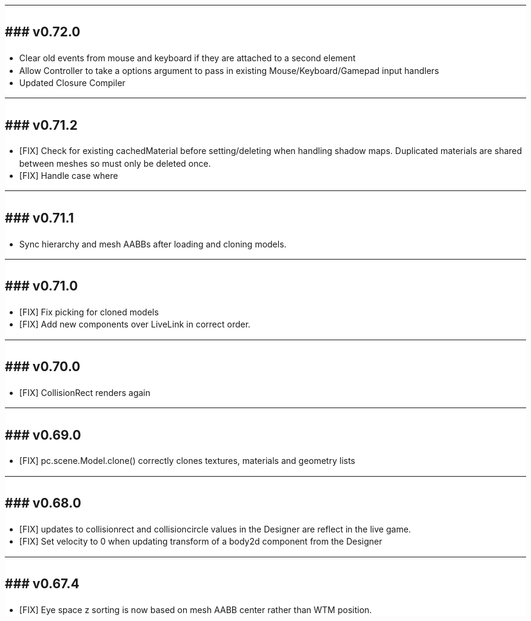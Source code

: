 -------
### v0.72.0
-------
* Clear old events from mouse and keyboard if they are attached to a second element
* Allow Controller to take a options argument to pass in existing Mouse/Keyboard/Gamepad input handlers
* Updated Closure Compiler

-------
### v0.71.2
-------
* [FIX] Check for existing cachedMaterial before setting/deleting when handling shadow maps. Duplicated materials are shared between meshes so must only be deleted once.
* [FIX] Handle case where <audio> tag isn't supported. e.g. Headless clients

-------
### v0.71.1
-------
* Sync hierarchy and mesh AABBs after loading and cloning models.

-------
### v0.71.0
-------
* [FIX] Fix picking for cloned models
* [FIX] Add new components over LiveLink in correct order.

-------
### v0.70.0
-------
* [FIX] CollisionRect renders again

-------
### v0.69.0
-------
* [FIX] pc.scene.Model.clone() correctly clones textures, materials and geometry lists

-------
### v0.68.0
-------
* [FIX] updates to collisionrect and collisioncircle values in the Designer are reflect in the live game.
* [FIX] Set velocity to 0 when updating transform of a body2d component from the Designer

-------
### v0.67.4
-------
* [FIX] Eye space z sorting is now based on mesh AABB center rather than WTM position.
